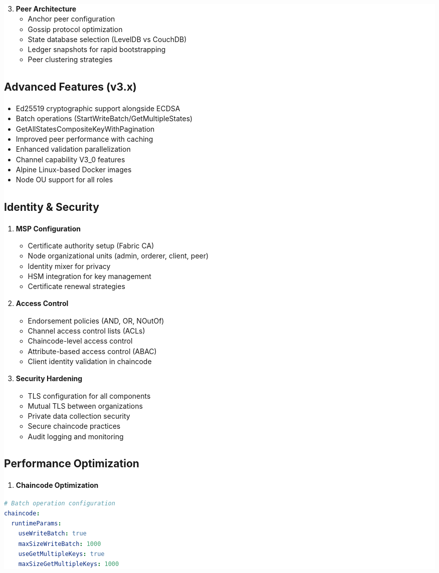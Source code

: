 3. **Peer Architecture**
   - Anchor peer configuration
   - Gossip protocol optimization
   - State database selection (LevelDB vs CouchDB)
   - Ledger snapshots for rapid bootstrapping
   - Peer clustering strategies

## Advanced Features (v3.x)
- Ed25519 cryptographic support alongside ECDSA
- Batch operations (StartWriteBatch/GetMultipleStates)
- GetAllStatesCompositeKeyWithPagination
- Improved peer performance with caching
- Enhanced validation parallelization
- Channel capability V3_0 features
- Alpine Linux-based Docker images
- Node OU support for all roles

## Identity & Security
1. **MSP Configuration**
   - Certificate authority setup (Fabric CA)
   - Node organizational units (admin, orderer, client, peer)
   - Identity mixer for privacy
   - HSM integration for key management
   - Certificate renewal strategies

2. **Access Control**
   - Endorsement policies (AND, OR, NOutOf)
   - Channel access control lists (ACLs)
   - Chaincode-level access control
   - Attribute-based access control (ABAC)
   - Client identity validation in chaincode

3. **Security Hardening**
   - TLS configuration for all components
   - Mutual TLS between organizations
   - Private data collection security
   - Secure chaincode practices
   - Audit logging and monitoring

## Performance Optimization
1. **Chaincode Optimization**

```yaml
# Batch operation configuration
chaincode:
  runtimeParams:
    useWriteBatch: true
    maxSizeWriteBatch: 1000
    useGetMultipleKeys: true
    maxSizeGetMultipleKeys: 1000
```
